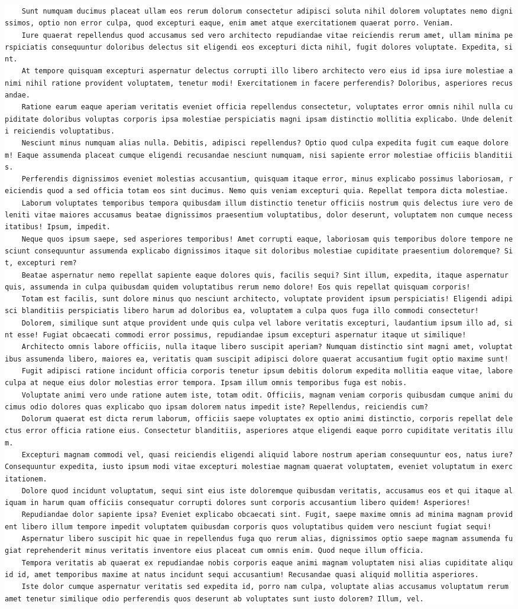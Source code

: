         Sunt numquam ducimus placeat ullam eos rerum dolorum consectetur adipisci soluta nihil dolorem voluptates nemo dignissimos, optio non error culpa, quod excepturi eaque, enim amet atque exercitationem quaerat porro. Veniam.
        Iure quaerat repellendus quod accusamus sed vero architecto repudiandae vitae reiciendis rerum amet, ullam minima perspiciatis consequuntur doloribus delectus sit eligendi eos excepturi dicta nihil, fugit dolores voluptate. Expedita, sint.
        At tempore quisquam excepturi aspernatur delectus corrupti illo libero architecto vero eius id ipsa iure molestiae animi nihil ratione provident voluptatem, tenetur modi! Exercitationem in facere perferendis? Doloribus, asperiores recusandae.
        Ratione earum eaque aperiam veritatis eveniet officia repellendus consectetur, voluptates error omnis nihil nulla cupiditate doloribus voluptas corporis ipsa molestiae perspiciatis magni ipsam distinctio mollitia explicabo. Unde deleniti reiciendis voluptatibus.
        Nesciunt minus numquam alias nulla. Debitis, adipisci repellendus? Optio quod culpa expedita fugit cum eaque dolorem! Eaque assumenda placeat cumque eligendi recusandae nesciunt numquam, nisi sapiente error molestiae officiis blanditiis.
        Perferendis dignissimos eveniet molestias accusantium, quisquam itaque error, minus explicabo possimus laboriosam, reiciendis quod a sed officia totam eos sint ducimus. Nemo quis veniam excepturi quia. Repellat tempora dicta molestiae.
        Laborum voluptates temporibus tempora quibusdam illum distinctio tenetur officiis nostrum quis delectus iure vero deleniti vitae maiores accusamus beatae dignissimos praesentium voluptatibus, dolor deserunt, voluptatem non cumque necessitatibus! Ipsum, impedit.
        Neque quos ipsum saepe, sed asperiores temporibus! Amet corrupti eaque, laboriosam quis temporibus dolore tempore nesciunt consequuntur assumenda explicabo dignissimos itaque sit doloribus molestiae cupiditate praesentium doloremque? Sit, excepturi rem?
        Beatae aspernatur nemo repellat sapiente eaque dolores quis, facilis sequi? Sint illum, expedita, itaque aspernatur quis, assumenda in culpa quibusdam quidem voluptatibus rerum nemo dolore! Eos quis repellat quisquam corporis!
        Totam est facilis, sunt dolore minus quo nesciunt architecto, voluptate provident ipsum perspiciatis! Eligendi adipisci blanditiis perspiciatis libero harum ad doloribus ea, voluptatem a culpa quos fuga illo commodi consectetur!
        Dolorem, similique sunt atque provident unde quis culpa vel labore veritatis excepturi, laudantium ipsum illo ad, sint esse! Fugiat obcaecati commodi error possimus, repudiandae ipsum excepturi aspernatur itaque ut similique!
        Architecto omnis labore officiis, nulla itaque libero suscipit aperiam? Numquam distinctio sint magni amet, voluptatibus assumenda libero, maiores ea, veritatis quam suscipit adipisci dolore quaerat accusantium fugit optio maxime sunt!
        Fugit adipisci ratione incidunt officia corporis tenetur ipsum debitis dolorum expedita mollitia eaque vitae, labore culpa at neque eius dolor molestias error tempora. Ipsam illum omnis temporibus fuga est nobis.
        Voluptate animi vero unde ratione autem iste, totam odit. Officiis, magnam veniam corporis quibusdam cumque animi ducimus odio dolores quas explicabo quo ipsam dolorem natus impedit iste? Repellendus, reiciendis cum?
        Dolorum quaerat est dicta rerum laborum, officiis saepe voluptates ex optio animi distinctio, corporis repellat delectus error officia ratione eius. Consectetur blanditiis, asperiores atque eligendi eaque porro cupiditate veritatis illum.
        Excepturi magnam commodi vel, quasi reiciendis eligendi aliquid labore nostrum aperiam consequuntur eos, natus iure? Consequuntur expedita, iusto ipsum modi vitae excepturi molestiae magnam quaerat voluptatem, eveniet voluptatum in exercitationem.
        Dolore quod incidunt voluptatum, sequi sint eius iste doloremque quibusdam veritatis, accusamus eos et qui itaque aliquam in harum quam officiis consequatur corrupti dolores sunt corporis accusantium libero quidem! Asperiores!
        Repudiandae dolor sapiente ipsa? Eveniet explicabo obcaecati sint. Fugit, saepe maxime omnis ad minima magnam provident libero illum tempore impedit voluptatem quibusdam corporis quos voluptatibus quidem vero nesciunt fugiat sequi!
        Aspernatur libero suscipit hic quae in repellendus fuga quo rerum alias, dignissimos optio saepe magnam assumenda fugiat reprehenderit minus veritatis inventore eius placeat cum omnis enim. Quod neque illum officia.
        Tempora veritatis ab quaerat ex repudiandae nobis corporis eaque animi magnam voluptatem nisi alias cupiditate aliquid id, amet temporibus maxime at natus incidunt sequi accusantium! Recusandae quasi aliquid mollitia asperiores.
        Iste dolor cumque aspernatur veritatis sed expedita id, porro nam culpa, voluptate alias accusamus voluptatum rerum amet tenetur similique odio perferendis quos deserunt ab voluptates sunt iusto dolorem? Illum, vel.